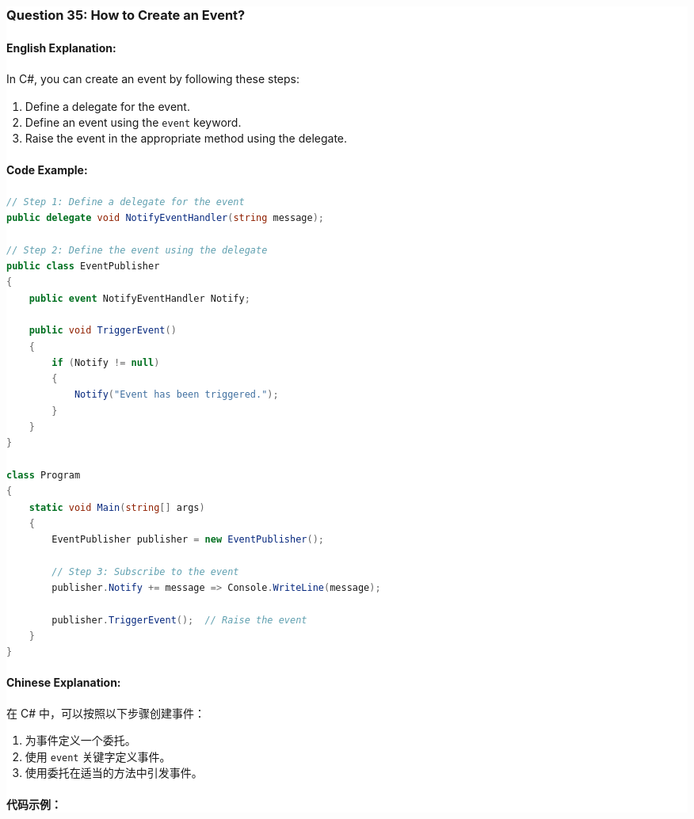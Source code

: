 
### Question 35: How to Create an Event?

#### English Explanation:

In C#, you can create an event by following these steps:
1. Define a delegate for the event.
2. Define an event using the `event` keyword.
3. Raise the event in the appropriate method using the delegate.

#### Code Example:

```csharp
// Step 1: Define a delegate for the event
public delegate void NotifyEventHandler(string message);

// Step 2: Define the event using the delegate
public class EventPublisher
{
    public event NotifyEventHandler Notify;

    public void TriggerEvent()
    {
        if (Notify != null)
        {
            Notify("Event has been triggered.");
        }
    }
}

class Program
{
    static void Main(string[] args)
    {
        EventPublisher publisher = new EventPublisher();

        // Step 3: Subscribe to the event
        publisher.Notify += message => Console.WriteLine(message);

        publisher.TriggerEvent();  // Raise the event
    }
}
```

#### Chinese Explanation:

在 C# 中，可以按照以下步骤创建事件：
1. 为事件定义一个委托。
2. 使用 `event` 关键字定义事件。
3. 使用委托在适当的方法中引发事件。

#### 代码示例：
